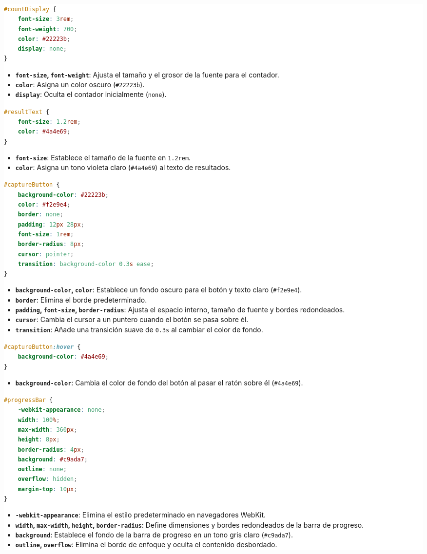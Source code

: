 ```css
#countDisplay {
    font-size: 3rem;
    font-weight: 700;
    color: #22223b;
    display: none;
}
```
- **`font-size`, `font-weight`**: Ajusta el tamaño y el grosor de la fuente para el contador.
- **`color`**: Asigna un color oscuro (`#22223b`).
- **`display`**: Oculta el contador inicialmente (`none`).

```css
#resultText {
    font-size: 1.2rem;
    color: #4a4e69;
}
```
- **`font-size`**: Establece el tamaño de la fuente en `1.2rem`.
- **`color`**: Asigna un tono violeta claro (`#4a4e69`) al texto de resultados.

```css
#captureButton {
    background-color: #22223b;
    color: #f2e9e4;
    border: none;
    padding: 12px 28px;
    font-size: 1rem;
    border-radius: 8px;
    cursor: pointer;
    transition: background-color 0.3s ease;
}
```
- **`background-color`, `color`**: Establece un fondo oscuro para el botón y texto claro (`#f2e9e4`).
- **`border`**: Elimina el borde predeterminado.
- **`padding`, `font-size`, `border-radius`**: Ajusta el espacio interno, tamaño de fuente y bordes redondeados.
- **`cursor`**: Cambia el cursor a un puntero cuando el botón se pasa sobre él.
- **`transition`**: Añade una transición suave de `0.3s` al cambiar el color de fondo.

```css
#captureButton:hover {
    background-color: #4a4e69;
}
```
- **`background-color`**: Cambia el color de fondo del botón al pasar el ratón sobre él (`#4a4e69`).

```css
#progressBar {
    -webkit-appearance: none;
    width: 100%;
    max-width: 360px;
    height: 8px;
    border-radius: 4px;
    background: #c9ada7;
    outline: none;
    overflow: hidden;
    margin-top: 10px;
}
```
- **`-webkit-appearance`**: Elimina el estilo predeterminado en navegadores WebKit.
- **`width`, `max-width`, `height`, `border-radius`**: Define dimensiones y bordes redondeados de la barra de progreso.
- **`background`**: Establece el fondo de la barra de progreso en un tono gris claro (`#c9ada7`).
- **`outline`, `overflow`**: Elimina el borde de enfoque y oculta el contenido desbordado.